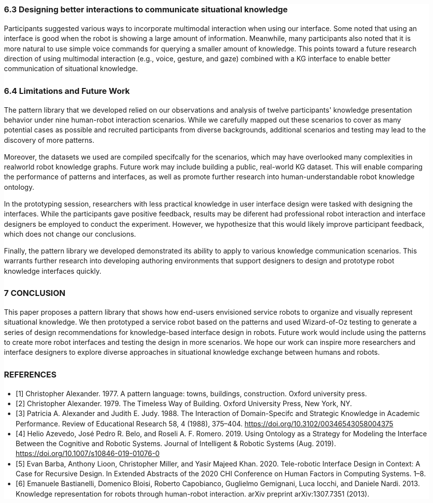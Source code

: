 ### 6.3 Designing better interactions to communicate situational knowledge

Participants suggested various ways to incorporate multimodal interaction when using our interface. Some noted that using an interface is good when the robot is showing a large amount of information. Meanwhile, many participants also noted that it is more natural to use simple voice commands for querying a smaller amount of knowledge. This points toward a future research direction of using multimodal interaction (e.g., voice, gesture, and gaze) combined with a KG interface to enable better communication of situational knowledge.

### 6.4 Limitations and Future Work

The pattern library that we developed relied on our observations and analysis of twelve participants' knowledge presentation behavior under nine human-robot interaction scenarios. While we carefully mapped out these scenarios to cover as many potential cases as possible and recruited participants from diverse backgrounds, additional scenarios and testing may lead to the discovery of more patterns.

Moreover, the datasets we used are compiled specifcally for the scenarios, which may have overlooked many complexities in realworld robot knowledge graphs. Future work may include building a public, real-world KG dataset. This will enable comparing the performance of patterns and interfaces, as well as promote further research into human-understandable robot knowledge ontology.

In the prototyping session, researchers with less practical knowledge in user interface design were tasked with designing the interfaces. While the participants gave positive feedback, results may be diferent had professional robot interaction and interface designers be employed to conduct the experiment. However, we hypothesize that this would likely improve participant feedback, which does not change our conclusions.

Finally, the pattern library we developed demonstrated its ability to apply to various knowledge communication scenarios. This warrants further research into developing authoring environments that support designers to design and prototype robot knowledge interfaces quickly.

### 7 CONCLUSION

This paper proposes a pattern library that shows how end-users envisioned service robots to organize and visually represent situational knowledge. We then prototyped a service robot based on the patterns and used Wizard-of-Oz testing to generate a series of design recommendations for knowledge-based interface design in robots. Future work would include using the patterns to create more robot interfaces and testing the design in more scenarios. We hope our work can inspire more researchers and interface designers to explore diverse approaches in situational knowledge exchange between humans and robots.

### REFERENCES

* <a id="ref-1"></a>[1] Christopher Alexander. 1977. A pattern language: towns, buildings, construction. Oxford university press.
* <a id="ref-2"></a>[2] Christopher Alexander. 1979. The Timeless Way of Building. Oxford University Press, New York, NY.
* <a id="ref-3"></a>[3] Patricia A. Alexander and Judith E. Judy. 1988. The Interaction of Domain-Specifc and Strategic Knowledge in Academic Performance. Review of Educational Research 58, 4 (1988), 375–404. <https://doi.org/10.3102/00346543058004375>
* <a id="ref-4"></a>[4] Helio Azevedo, José Pedro R. Belo, and Roseli A. F. Romero. 2019. Using Ontology as a Strategy for Modeling the Interface Between the Cognitive and Robotic Systems. Journal of Intelligent & Robotic Systems (Aug. 2019). <https://doi.org/10.1007/s10846-019-01076-0>
* <a id="ref-5"></a>[5] Evan Barba, Anthony Lioon, Christopher Miller, and Yasir Majeed Khan. 2020. Tele-robotic Interface Design in Context: A Case for Recursive Design. In Extended Abstracts of the 2020 CHI Conference on Human Factors in Computing Systems. 1–8.
* <a id="ref-6"></a>[6] Emanuele Bastianelli, Domenico Bloisi, Roberto Capobianco, Guglielmo Gemignani, Luca Iocchi, and Daniele Nardi. 2013. Knowledge representation for robots through human-robot interaction. arXiv preprint arXiv:1307.7351 (2013).
